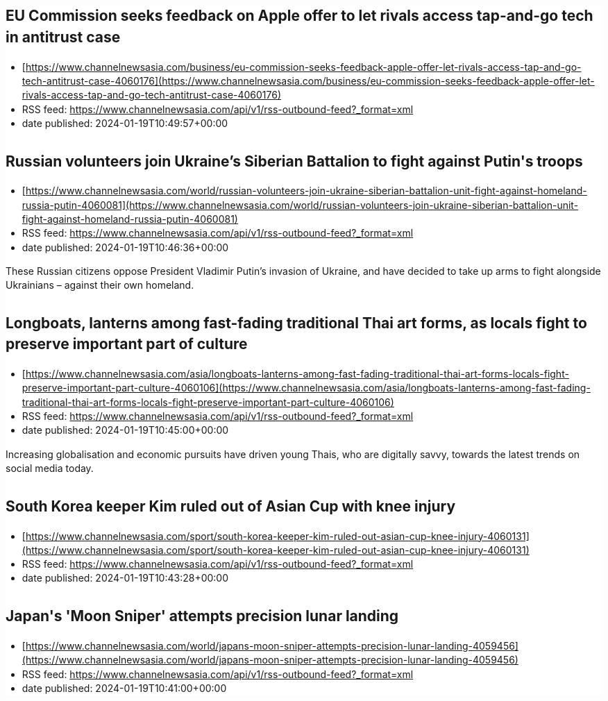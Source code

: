 

## EU Commission seeks feedback on Apple offer to let rivals access tap-and-go tech in antitrust case
 - [https://www.channelnewsasia.com/business/eu-commission-seeks-feedback-apple-offer-let-rivals-access-tap-and-go-tech-antitrust-case-4060176](https://www.channelnewsasia.com/business/eu-commission-seeks-feedback-apple-offer-let-rivals-access-tap-and-go-tech-antitrust-case-4060176)
 - RSS feed: https://www.channelnewsasia.com/api/v1/rss-outbound-feed?_format=xml
 - date published: 2024-01-19T10:49:57+00:00



## Russian volunteers join Ukraine’s Siberian Battalion to fight against Putin's troops
 - [https://www.channelnewsasia.com/world/russian-volunteers-join-ukraine-siberian-battalion-unit-fight-against-homeland-russia-putin-4060081](https://www.channelnewsasia.com/world/russian-volunteers-join-ukraine-siberian-battalion-unit-fight-against-homeland-russia-putin-4060081)
 - RSS feed: https://www.channelnewsasia.com/api/v1/rss-outbound-feed?_format=xml
 - date published: 2024-01-19T10:46:36+00:00

These Russian citizens oppose President Vladimir Putin’s invasion of Ukraine, and have decided to take up arms to fight alongside Ukrainians – against their own homeland.

## Longboats, lanterns among fast-fading traditional Thai art forms, as locals fight to preserve important part of culture
 - [https://www.channelnewsasia.com/asia/longboats-lanterns-among-fast-fading-traditional-thai-art-forms-locals-fight-preserve-important-part-culture-4060106](https://www.channelnewsasia.com/asia/longboats-lanterns-among-fast-fading-traditional-thai-art-forms-locals-fight-preserve-important-part-culture-4060106)
 - RSS feed: https://www.channelnewsasia.com/api/v1/rss-outbound-feed?_format=xml
 - date published: 2024-01-19T10:45:00+00:00

Increasing globalisation and economic pursuits have driven young Thais, who are digitally savvy, towards the latest trends on social media today.

## South Korea keeper Kim ruled out of Asian Cup with knee injury
 - [https://www.channelnewsasia.com/sport/south-korea-keeper-kim-ruled-out-asian-cup-knee-injury-4060131](https://www.channelnewsasia.com/sport/south-korea-keeper-kim-ruled-out-asian-cup-knee-injury-4060131)
 - RSS feed: https://www.channelnewsasia.com/api/v1/rss-outbound-feed?_format=xml
 - date published: 2024-01-19T10:43:28+00:00



## Japan's 'Moon Sniper' attempts precision lunar landing
 - [https://www.channelnewsasia.com/world/japans-moon-sniper-attempts-precision-lunar-landing-4059456](https://www.channelnewsasia.com/world/japans-moon-sniper-attempts-precision-lunar-landing-4059456)
 - RSS feed: https://www.channelnewsasia.com/api/v1/rss-outbound-feed?_format=xml
 - date published: 2024-01-19T10:41:00+00:00
